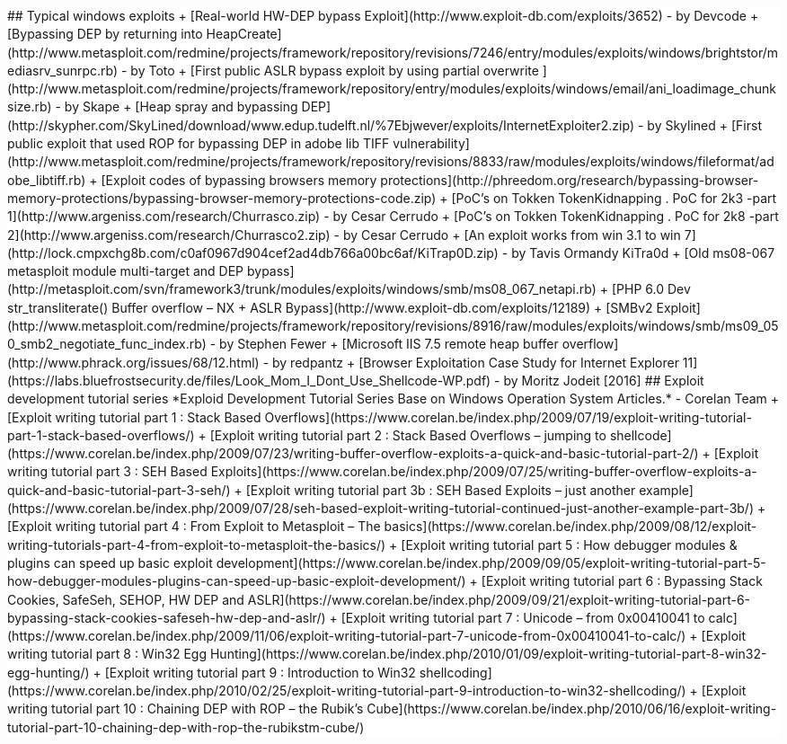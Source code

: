 <a name="Typical_windows_exploits" />
## Typical windows exploits
+ [Real-world HW-DEP bypass Exploit](http://www.exploit-db.com/exploits/3652) - by Devcode
+ [Bypassing DEP by returning into HeapCreate](http://www.metasploit.com/redmine/projects/framework/repository/revisions/7246/entry/modules/exploits/windows/brightstor/mediasrv_sunrpc.rb) - by Toto
+ [First public ASLR bypass exploit by using partial overwrite ](http://www.metasploit.com/redmine/projects/framework/repository/entry/modules/exploits/windows/email/ani_loadimage_chunksize.rb) - by Skape
+ [Heap spray and bypassing DEP](http://skypher.com/SkyLined/download/www.edup.tudelft.nl/%7Ebjwever/exploits/InternetExploiter2.zip) - by Skylined
+ [First public exploit that used ROP  for bypassing DEP in adobe lib TIFF vulnerability](http://www.metasploit.com/redmine/projects/framework/repository/revisions/8833/raw/modules/exploits/windows/fileformat/adobe_libtiff.rb)
+ [Exploit codes of bypassing browsers memory protections](http://phreedom.org/research/bypassing-browser-memory-protections/bypassing-browser-memory-protections-code.zip)
+ [PoC’s on Tokken TokenKidnapping .  PoC for 2k3 -part 1](http://www.argeniss.com/research/Churrasco.zip) - by Cesar Cerrudo
+ [PoC’s on Tokken TokenKidnapping .  PoC for 2k8 -part 2](http://www.argeniss.com/research/Churrasco2.zip) - by Cesar Cerrudo
+ [An exploit works from win 3.1 to win 7](http://lock.cmpxchg8b.com/c0af0967d904cef2ad4db766a00bc6af/KiTrap0D.zip) - by Tavis Ormandy KiTra0d
+ [Old ms08-067 metasploit module multi-target and DEP bypass](http://metasploit.com/svn/framework3/trunk/modules/exploits/windows/smb/ms08_067_netapi.rb)
+ [PHP 6.0 Dev str_transliterate() Buffer overflow – NX + ASLR Bypass](http://www.exploit-db.com/exploits/12189)
+ [SMBv2 Exploit](http://www.metasploit.com/redmine/projects/framework/repository/revisions/8916/raw/modules/exploits/windows/smb/ms09_050_smb2_negotiate_func_index.rb) - by Stephen Fewer
+ [Microsoft IIS 7.5 remote heap buffer overflow](http://www.phrack.org/issues/68/12.html) - by redpantz
+ [Browser Exploitation Case Study for Internet Explorer 11](https://labs.bluefrostsecurity.de/files/Look_Mom_I_Dont_Use_Shellcode-WP.pdf) - by Moritz Jodeit [2016]

<a name="Exploit_development_tutorial_series" />
## Exploit development tutorial series
*Exploid Development Tutorial Series Base on Windows Operation System Articles.*
<a name="corelan" />
- Corelan Team
  + [Exploit writing tutorial part 1 : Stack Based Overflows](https://www.corelan.be/index.php/2009/07/19/exploit-writing-tutorial-part-1-stack-based-overflows/)
  + [Exploit writing tutorial part 2 : Stack Based Overflows – jumping to shellcode](https://www.corelan.be/index.php/2009/07/23/writing-buffer-overflow-exploits-a-quick-and-basic-tutorial-part-2/)
  + [Exploit writing tutorial part 3 : SEH Based Exploits](https://www.corelan.be/index.php/2009/07/25/writing-buffer-overflow-exploits-a-quick-and-basic-tutorial-part-3-seh/)
  + [Exploit writing tutorial part 3b : SEH Based Exploits – just another example](https://www.corelan.be/index.php/2009/07/28/seh-based-exploit-writing-tutorial-continued-just-another-example-part-3b/)
  + [Exploit writing tutorial part 4 : From Exploit to Metasploit – The basics](https://www.corelan.be/index.php/2009/08/12/exploit-writing-tutorials-part-4-from-exploit-to-metasploit-the-basics/)
  + [Exploit writing tutorial part 5 : How debugger modules & plugins can speed up basic exploit development](https://www.corelan.be/index.php/2009/09/05/exploit-writing-tutorial-part-5-how-debugger-modules-plugins-can-speed-up-basic-exploit-development/)
  + [Exploit writing tutorial part 6 : Bypassing Stack Cookies, SafeSeh, SEHOP, HW DEP and ASLR](https://www.corelan.be/index.php/2009/09/21/exploit-writing-tutorial-part-6-bypassing-stack-cookies-safeseh-hw-dep-and-aslr/)
  + [Exploit writing tutorial part 7 : Unicode – from 0x00410041 to calc](https://www.corelan.be/index.php/2009/11/06/exploit-writing-tutorial-part-7-unicode-from-0x00410041-to-calc/)
  + [Exploit writing tutorial part 8 : Win32 Egg Hunting](https://www.corelan.be/index.php/2010/01/09/exploit-writing-tutorial-part-8-win32-egg-hunting/)
  + [Exploit writing tutorial part 9 : Introduction to Win32 shellcoding](https://www.corelan.be/index.php/2010/02/25/exploit-writing-tutorial-part-9-introduction-to-win32-shellcoding/)
  + [Exploit writing tutorial part 10 : Chaining DEP with ROP – the Rubik’s Cube](https://www.corelan.be/index.php/2010/06/16/exploit-writing-tutorial-part-10-chaining-dep-with-rop-the-rubikstm-cube/)